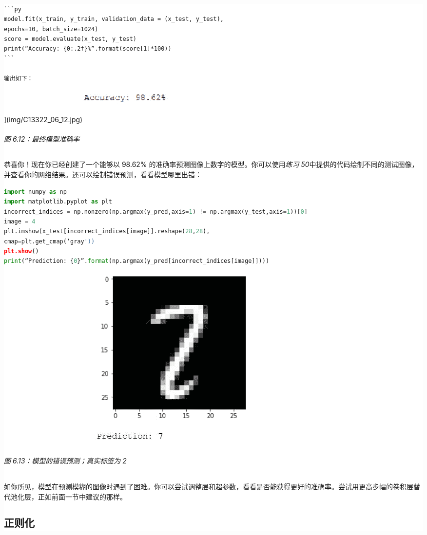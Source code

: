     ```py
    model.fit(x_train, y_train, validation_data = (x_test, y_test), 
    epochs=10, batch_size=1024)
    score = model.evaluate(x_test, y_test)
    print(“Accuracy: {0:.2f}%”.format(score[1]*100))
    ```

    输出如下：

![图 6.12：最终模型准确度](img/C13322_06_12.jpg)

](img/C13322_06_12.jpg)

###### 图 6.12：最终模型准确率

恭喜你！现在你已经创建了一个能够以 98.62% 的准确率预测图像上数字的模型。你可以使用*练习 50*中提供的代码绘制不同的测试图像，并查看你的网络结果。还可以绘制错误预测，看看模型哪里出错：

```py
import numpy as np
import matplotlib.pyplot as plt
incorrect_indices = np.nonzero(np.argmax(y_pred,axis=1) != np.argmax(y_test,axis=1))[0]
image = 4
plt.imshow(x_test[incorrect_indices[image]].reshape(28,28), 
cmap=plt.get_cmap(‘gray'))
plt.show()
print(“Prediction: {0}”.format(np.argmax(y_pred[incorrect_indices[image]])))
```

![图 6.13：模型的错误预测；真实标签为 2](img/C13322_06_13.jpg)

###### 图 6.13：模型的错误预测；真实标签为 2

如你所见，模型在预测模糊的图像时遇到了困难。你可以尝试调整层和超参数，看看是否能获得更好的准确率。尝试用更高步幅的卷积层替代池化层，正如前面一节中建议的那样。

## 正则化
